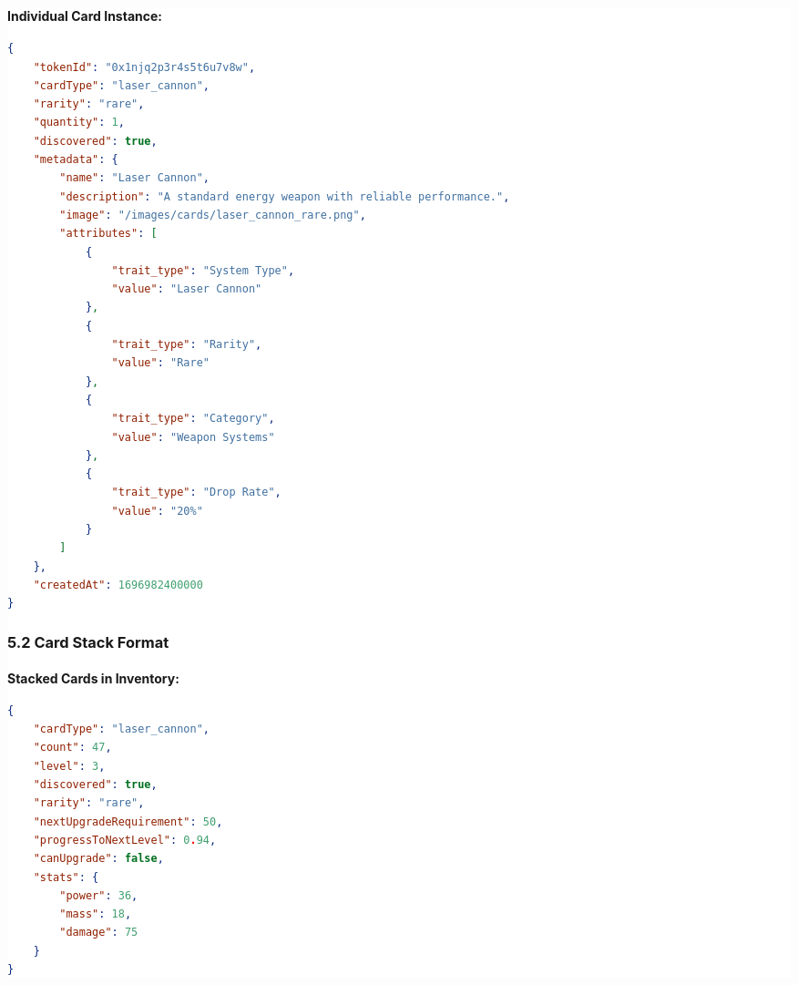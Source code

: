 **Individual Card Instance:**

```json
{
    "tokenId": "0x1njq2p3r4s5t6u7v8w",
    "cardType": "laser_cannon",
    "rarity": "rare",
    "quantity": 1,
    "discovered": true,
    "metadata": {
        "name": "Laser Cannon",
        "description": "A standard energy weapon with reliable performance.",
        "image": "/images/cards/laser_cannon_rare.png",
        "attributes": [
            {
                "trait_type": "System Type",
                "value": "Laser Cannon"
            },
            {
                "trait_type": "Rarity",
                "value": "Rare"
            },
            {
                "trait_type": "Category",
                "value": "Weapon Systems"
            },
            {
                "trait_type": "Drop Rate",
                "value": "20%"
            }
        ]
    },
    "createdAt": 1696982400000
}
```

### 5.2 Card Stack Format

**Stacked Cards in Inventory:**

```json
{
    "cardType": "laser_cannon",
    "count": 47,
    "level": 3,
    "discovered": true,
    "rarity": "rare",
    "nextUpgradeRequirement": 50,
    "progressToNextLevel": 0.94,
    "canUpgrade": false,
    "stats": {
        "power": 36,
        "mass": 18,
        "damage": 75
    }
}
```
